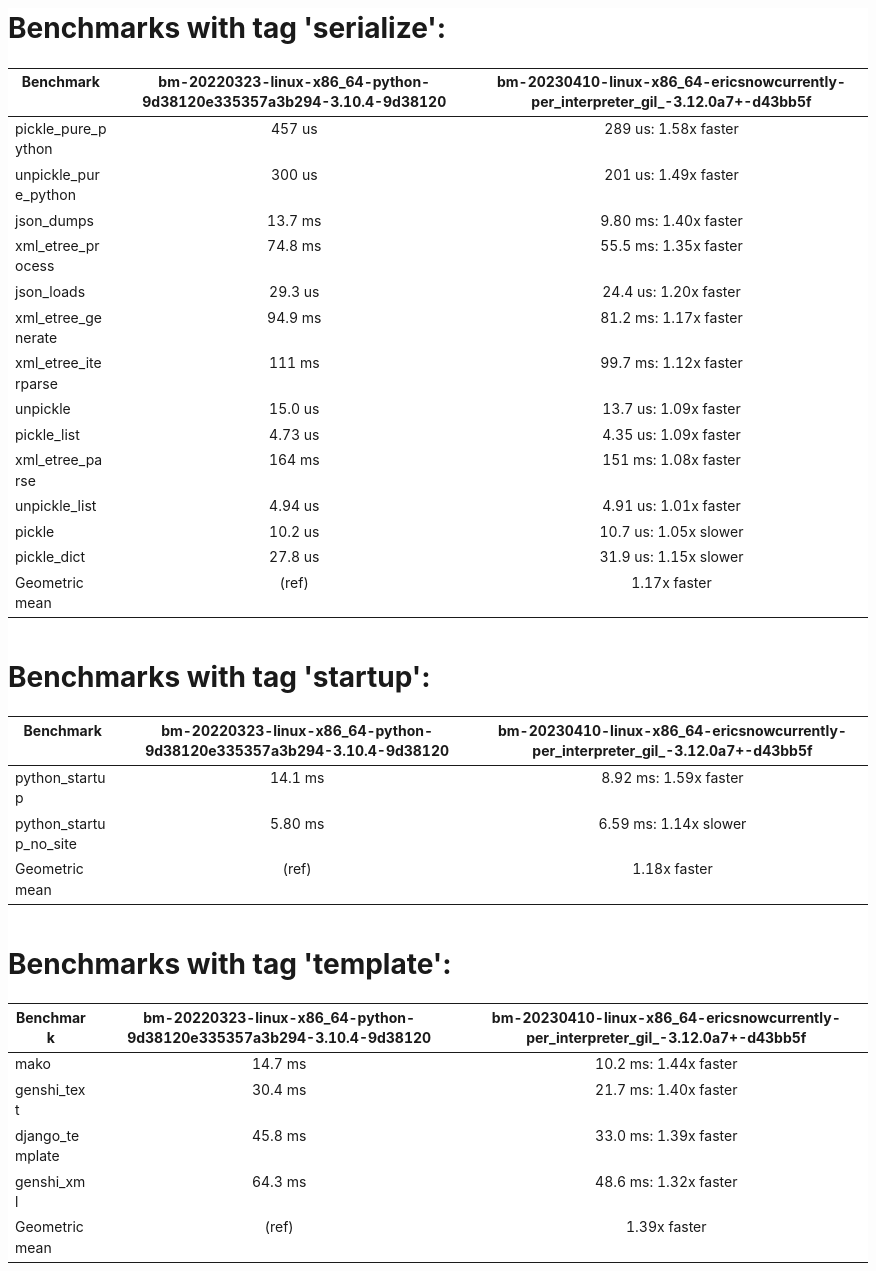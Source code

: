 Benchmarks with tag 'serialize':
================================

| Benchmark            | bm-20220323-linux-x86_64-python-9d38120e335357a3b294-3.10.4-9d38120 | bm-20230410-linux-x86_64-ericsnowcurrently-per_interpreter_gil_-3.12.0a7+-d43bb5f |
|----------------------|:-------------------------------------------------------------------:|:---------------------------------------------------------------------------------:|
| pickle_pure_python   | 457 us                                                              | 289 us: 1.58x faster                                                              |
| unpickle_pure_python | 300 us                                                              | 201 us: 1.49x faster                                                              |
| json_dumps           | 13.7 ms                                                             | 9.80 ms: 1.40x faster                                                             |
| xml_etree_process    | 74.8 ms                                                             | 55.5 ms: 1.35x faster                                                             |
| json_loads           | 29.3 us                                                             | 24.4 us: 1.20x faster                                                             |
| xml_etree_generate   | 94.9 ms                                                             | 81.2 ms: 1.17x faster                                                             |
| xml_etree_iterparse  | 111 ms                                                              | 99.7 ms: 1.12x faster                                                             |
| unpickle             | 15.0 us                                                             | 13.7 us: 1.09x faster                                                             |
| pickle_list          | 4.73 us                                                             | 4.35 us: 1.09x faster                                                             |
| xml_etree_parse      | 164 ms                                                              | 151 ms: 1.08x faster                                                              |
| unpickle_list        | 4.94 us                                                             | 4.91 us: 1.01x faster                                                             |
| pickle               | 10.2 us                                                             | 10.7 us: 1.05x slower                                                             |
| pickle_dict          | 27.8 us                                                             | 31.9 us: 1.15x slower                                                             |
| Geometric mean       | (ref)                                                               | 1.17x faster                                                                      |

Benchmarks with tag 'startup':
==============================

| Benchmark              | bm-20220323-linux-x86_64-python-9d38120e335357a3b294-3.10.4-9d38120 | bm-20230410-linux-x86_64-ericsnowcurrently-per_interpreter_gil_-3.12.0a7+-d43bb5f |
|------------------------|:-------------------------------------------------------------------:|:---------------------------------------------------------------------------------:|
| python_startup         | 14.1 ms                                                             | 8.92 ms: 1.59x faster                                                             |
| python_startup_no_site | 5.80 ms                                                             | 6.59 ms: 1.14x slower                                                             |
| Geometric mean         | (ref)                                                               | 1.18x faster                                                                      |

Benchmarks with tag 'template':
===============================

| Benchmark       | bm-20220323-linux-x86_64-python-9d38120e335357a3b294-3.10.4-9d38120 | bm-20230410-linux-x86_64-ericsnowcurrently-per_interpreter_gil_-3.12.0a7+-d43bb5f |
|-----------------|:-------------------------------------------------------------------:|:---------------------------------------------------------------------------------:|
| mako            | 14.7 ms                                                             | 10.2 ms: 1.44x faster                                                             |
| genshi_text     | 30.4 ms                                                             | 21.7 ms: 1.40x faster                                                             |
| django_template | 45.8 ms                                                             | 33.0 ms: 1.39x faster                                                             |
| genshi_xml      | 64.3 ms                                                             | 48.6 ms: 1.32x faster                                                             |
| Geometric mean  | (ref)                                                               | 1.39x faster                                                                      |
